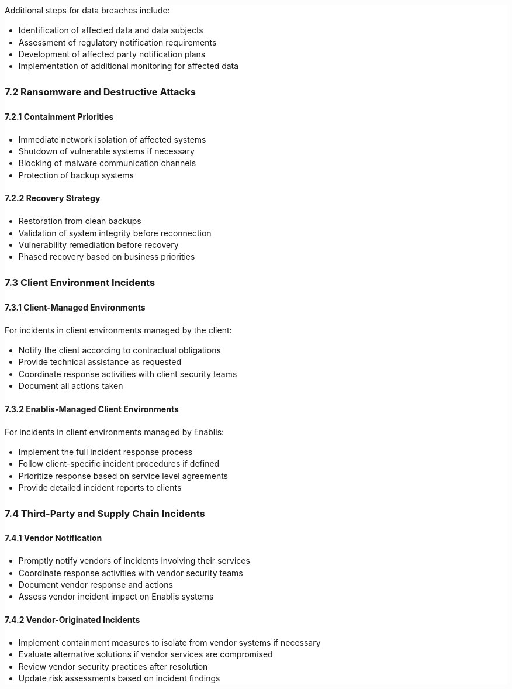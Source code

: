 Additional steps for data breaches include:

- Identification of affected data and data subjects
- Assessment of regulatory notification requirements
- Development of affected party notification plans
- Implementation of additional monitoring for affected data

### 7.2 Ransomware and Destructive Attacks

#### 7.2.1 Containment Priorities

- Immediate network isolation of affected systems
- Shutdown of vulnerable systems if necessary
- Blocking of malware communication channels
- Protection of backup systems

#### 7.2.2 Recovery Strategy

- Restoration from clean backups
- Validation of system integrity before reconnection
- Vulnerability remediation before recovery
- Phased recovery based on business priorities

### 7.3 Client Environment Incidents

#### 7.3.1 Client-Managed Environments

For incidents in client environments managed by the client:

- Notify the client according to contractual obligations
- Provide technical assistance as requested
- Coordinate response activities with client security teams
- Document all actions taken

#### 7.3.2 Enablis-Managed Client Environments

For incidents in client environments managed by Enablis:

- Implement the full incident response process
- Follow client-specific incident procedures if defined
- Prioritize response based on service level agreements
- Provide detailed incident reports to clients

### 7.4 Third-Party and Supply Chain Incidents

#### 7.4.1 Vendor Notification

- Promptly notify vendors of incidents involving their services
- Coordinate response activities with vendor security teams
- Document vendor response and actions
- Assess vendor incident impact on Enablis systems

#### 7.4.2 Vendor-Originated Incidents

- Implement containment measures to isolate from vendor systems if necessary
- Evaluate alternative solutions if vendor services are compromised
- Review vendor security practices after resolution
- Update risk assessments based on incident findings
